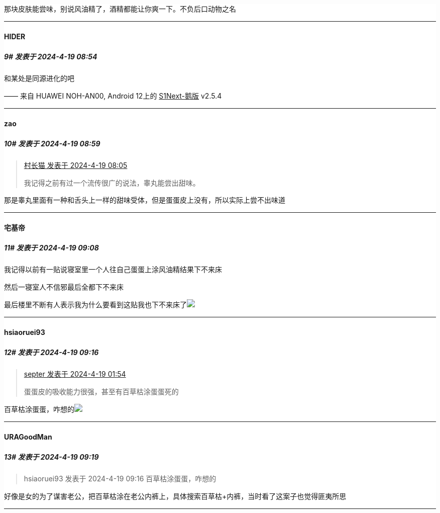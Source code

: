 那块皮肤能尝味，别说风油精了，酒精都能让你爽一下。不负后口动物之名

*****

####  HIDER  
##### 9#       发表于 2024-4-19 08:54

和某处是同源进化的吧

—— 来自 HUAWEI NOH-AN00, Android 12上的 [S1Next-鹅版](https://github.com/ykrank/S1-Next/releases) v2.5.4

*****

####  zao  
##### 10#       发表于 2024-4-19 08:59

<blockquote><a href="httphttps://bbs.saraba1st.com/2b/forum.php?mod=redirect&amp;goto=findpost&amp;pid=64645656&amp;ptid=2180484" target="_blank">村长猫 发表于 2024-4-19 08:05</a>

我记得之前有过一个流传很广的说法，睾丸能尝出甜味。</blockquote>
那是睾丸里面有一种和舌头上一样的甜味受体，但是蛋蛋皮上没有，所以实际上尝不出味道

*****

####  宅基帝  
##### 11#       发表于 2024-4-19 09:08

我记得以前有一贴说寝室里一个人往自己蛋蛋上涂风油精结果下不来床

然后一寝室人不信邪最后全都下不来床

最后楼里不断有人表示我为什么要看到这贴我也下不来床了<img src="https://static.saraba1st.com/image/smiley/face2017/067.png" referrerpolicy="no-referrer">

*****

####  hsiaoruei93  
##### 12#       发表于 2024-4-19 09:16

<blockquote><a href="httphttps://bbs.saraba1st.com/2b/forum.php?mod=redirect&amp;goto=findpost&amp;pid=64645132&amp;ptid=2180484" target="_blank">septer 发表于 2024-4-19 01:54</a>

蛋蛋皮的吸收能力很强，甚至有百草枯涂蛋蛋死的</blockquote>
百草枯涂蛋蛋，咋想的<img src="https://static.saraba1st.com/image/smiley/face2017/002.png" referrerpolicy="no-referrer">

*****

####  URAGoodMan  
##### 13#       发表于 2024-4-19 09:19

<blockquote>hsiaoruei93 发表于 2024-4-19 09:16
百草枯涂蛋蛋，咋想的</blockquote>
好像是女的为了谋害老公，把百草枯涂在老公内裤上，具体搜索百草枯+内裤，当时看了这案子也觉得匪夷所思

*****
